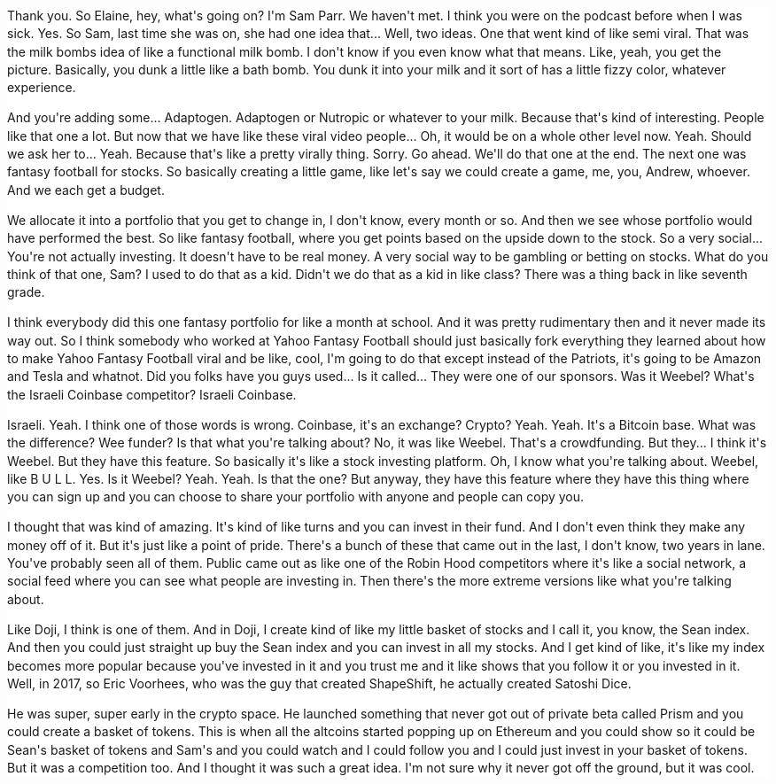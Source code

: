 Thank you. So Elaine, hey, what's going on? I'm Sam Parr. We haven't met. I think you were on the podcast before when I was sick. Yes. So Sam, last time she was on, she had one idea that... Well, two ideas. One that went kind of like semi viral. That was the milk bombs idea of like a functional milk bomb. I don't know if you even know what that means. Like, yeah, you get the picture. Basically, you dunk a little like a bath bomb. You dunk it into your milk and it sort of has a little fizzy color, whatever experience.

And you're adding some... Adaptogen. Adaptogen or Nutropic or whatever to your milk. Because that's kind of interesting. People like that one a lot. But now that we have like these viral video people... Oh, it would be on a whole other level now. Yeah. Should we ask her to... Yeah. Because that's like a pretty virally thing. Sorry. Go ahead. We'll do that one at the end. The next one was fantasy football for stocks. So basically creating a little game, like let's say we could create a game, me, you, Andrew, whoever. And we each get a budget.

We allocate it into a portfolio that you get to change in, I don't know, every month or so. And then we see whose portfolio would have performed the best. So like fantasy football, where you get points based on the upside down to the stock. So a very social... You're not actually investing. It doesn't have to be real money. A very social way to be gambling or betting on stocks. What do you think of that one, Sam? I used to do that as a kid. Didn't we do that as a kid in like class? There was a thing back in like seventh grade.

I think everybody did this one fantasy portfolio for like a month at school. And it was pretty rudimentary then and it never made its way out. So I think somebody who worked at Yahoo Fantasy Football should just basically fork everything they learned about how to make Yahoo Fantasy Football viral and be like, cool, I'm going to do that except instead of the Patriots, it's going to be Amazon and Tesla and whatnot. Did you folks have you guys used... Is it called... They were one of our sponsors. Was it Weebel? What's the Israeli Coinbase competitor? Israeli Coinbase.

Israeli. Yeah. I think one of those words is wrong. Coinbase, it's an exchange? Crypto? Yeah. Yeah. It's a Bitcoin base. What was the difference? Wee funder? Is that what you're talking about? No, it was like Weebel. That's a crowdfunding. But they... I think it's Weebel. But they have this feature. So basically it's like a stock investing platform. Oh, I know what you're talking about. Weebel, like B U L L. Yes. Is it Weebel? Yeah. Yeah. Is that the one? But anyway, they have this feature where they have this thing where you can sign up and you can choose to share your portfolio with anyone and people can copy you.

I thought that was kind of amazing. It's kind of like turns and you can invest in their fund. And I don't even think they make any money off of it. But it's just like a point of pride. There's a bunch of these that came out in the last, I don't know, two years in lane. You've probably seen all of them. Public came out as like one of the Robin Hood competitors where it's like a social network, a social feed where you can see what people are investing in. Then there's the more extreme versions like what you're talking about.

Like Doji, I think is one of them. And in Doji, I create kind of like my little basket of stocks and I call it, you know, the Sean index. And then you could just straight up buy the Sean index and you can invest in all my stocks. And I get kind of like, it's like my index becomes more popular because you've invested in it and you trust me and it like shows that you follow it or you invested in it. Well, in 2017, so Eric Voorhees, who was the guy that created ShapeShift, he actually created Satoshi Dice.

He was super, super early in the crypto space. He launched something that never got out of private beta called Prism and you could create a basket of tokens. This is when all the altcoins started popping up on Ethereum and you could show so it could be Sean's basket of tokens and Sam's and you could watch and I could follow you and I could just invest in your basket of tokens. But it was a competition too. And I thought it was such a great idea. I'm not sure why it never got off the ground, but it was cool.
